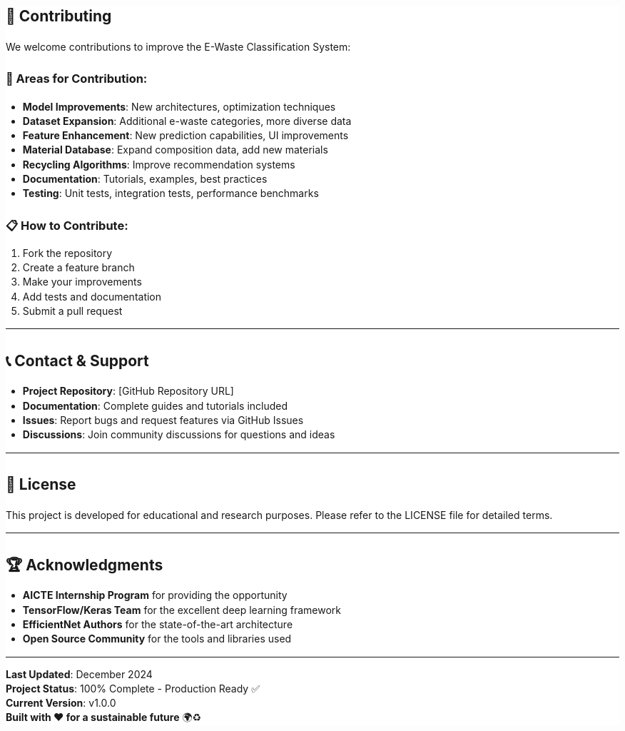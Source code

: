 ## 🤝 Contributing

We welcome contributions to improve the E-Waste Classification System:

### 🔧 Areas for Contribution:
- **Model Improvements**: New architectures, optimization techniques
- **Dataset Expansion**: Additional e-waste categories, more diverse data
- **Feature Enhancement**: New prediction capabilities, UI improvements
- **Material Database**: Expand composition data, add new materials
- **Recycling Algorithms**: Improve recommendation systems
- **Documentation**: Tutorials, examples, best practices
- **Testing**: Unit tests, integration tests, performance benchmarks

### 📋 How to Contribute:
1. Fork the repository
2. Create a feature branch
3. Make your improvements
4. Add tests and documentation
5. Submit a pull request

---

## 📞 Contact & Support

- **Project Repository**: [GitHub Repository URL]
- **Documentation**: Complete guides and tutorials included
- **Issues**: Report bugs and request features via GitHub Issues
- **Discussions**: Join community discussions for questions and ideas

---

## 📄 License

This project is developed for educational and research purposes. Please refer to the LICENSE file for detailed terms.

---

## 🏆 Acknowledgments

- **AICTE Internship Program** for providing the opportunity
- **TensorFlow/Keras Team** for the excellent deep learning framework
- **EfficientNet Authors** for the state-of-the-art architecture
- **Open Source Community** for the tools and libraries used

---

**Last Updated**: December 2024  
**Project Status**: 100% Complete - Production Ready ✅  
**Current Version**: v1.0.0  
**Built with ❤️ for a sustainable future** 🌍♻️ 